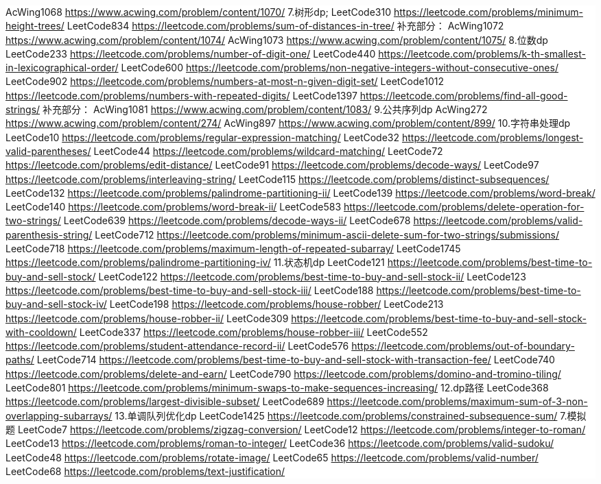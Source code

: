 AcWing1068 https://www.acwing.com/problem/content/1070/
7.树形dp;
LeetCode310 https://leetcode.com/problems/minimum-height-trees/
LeetCode834 https://leetcode.com/problems/sum-of-distances-in-tree/
补充部分：
AcWing1072 https://www.acwing.com/problem/content/1074/
AcWing1073 https://www.acwing.com/problem/content/1075/
8.位数dp
LeetCode233 https://leetcode.com/problems/number-of-digit-one/
LeetCode440 https://leetcode.com/problems/k-th-smallest-in-lexicographical-order/
LeetCode600 https://leetcode.com/problems/non-negative-integers-without-consecutive-ones/
LeetCode902 https://leetcode.com/problems/numbers-at-most-n-given-digit-set/
LeetCode1012 https://leetcode.com/problems/numbers-with-repeated-digits/
LeetCode1397 https://leetcode.com/problems/find-all-good-strings/
补充部分：
AcWing1081 https://www.acwing.com/problem/content/1083/
9.公共序列dp
AcWing272 https://www.acwing.com/problem/content/274/
AcWing897 https://www.acwing.com/problem/content/899/
10.字符串处理dp
LeetCode10 https://leetcode.com/problems/regular-expression-matching/
LeetCode32 https://leetcode.com/problems/longest-valid-parentheses/
LeetCode44 https://leetcode.com/problems/wildcard-matching/
LeetCode72 https://leetcode.com/problems/edit-distance/
LeetCode91 https://leetcode.com/problems/decode-ways/
LeetCode97 https://leetcode.com/problems/interleaving-string/
LeetCode115 https://leetcode.com/problems/distinct-subsequences/
LeetCode132 https://leetcode.com/problems/palindrome-partitioning-ii/
LeetCode139 https://leetcode.com/problems/word-break/
LeetCode140 https://leetcode.com/problems/word-break-ii/
LeetCode583 https://leetcode.com/problems/delete-operation-for-two-strings/
LeetCode639 https://leetcode.com/problems/decode-ways-ii/
LeetCode678 https://leetcode.com/problems/valid-parenthesis-string/
LeetCode712 https://leetcode.com/problems/minimum-ascii-delete-sum-for-two-strings/submissions/
LeetCode718 https://leetcode.com/problems/maximum-length-of-repeated-subarray/
LeetCode1745 https://leetcode.com/problems/palindrome-partitioning-iv/
11.状态机dp
LeetCode121 https://leetcode.com/problems/best-time-to-buy-and-sell-stock/
LeetCode122 https://leetcode.com/problems/best-time-to-buy-and-sell-stock-ii/
LeetCode123 https://leetcode.com/problems/best-time-to-buy-and-sell-stock-iii/
LeetCode188 https://leetcode.com/problems/best-time-to-buy-and-sell-stock-iv/
LeetCode198 https://leetcode.com/problems/house-robber/
LeetCode213 https://leetcode.com/problems/house-robber-ii/
LeetCode309 https://leetcode.com/problems/best-time-to-buy-and-sell-stock-with-cooldown/
LeetCode337 https://leetcode.com/problems/house-robber-iii/
LeetCode552 https://leetcode.com/problems/student-attendance-record-ii/
LeetCode576 https://leetcode.com/problems/out-of-boundary-paths/
LeetCode714 https://leetcode.com/problems/best-time-to-buy-and-sell-stock-with-transaction-fee/
LeetCode740 https://leetcode.com/problems/delete-and-earn/
LeetCode790 https://leetcode.com/problems/domino-and-tromino-tiling/
LeetCode801 https://leetcode.com/problems/minimum-swaps-to-make-sequences-increasing/
12.dp路径
LeetCode368 https://leetcode.com/problems/largest-divisible-subset/
LeetCode689 https://leetcode.com/problems/maximum-sum-of-3-non-overlapping-subarrays/
13.单调队列优化dp
LeetCode1425 https://leetcode.com/problems/constrained-subsequence-sum/
7.模拟题
LeetCode7 https://leetcode.com/problems/zigzag-conversion/
LeetCode12 https://leetcode.com/problems/integer-to-roman/
LeetCode13 https://leetcode.com/problems/roman-to-integer/
LeetCode36 https://leetcode.com/problems/valid-sudoku/
LeetCode48 https://leetcode.com/problems/rotate-image/
LeetCode65 https://leetcode.com/problems/valid-number/
LeetCode68 https://leetcode.com/problems/text-justification/